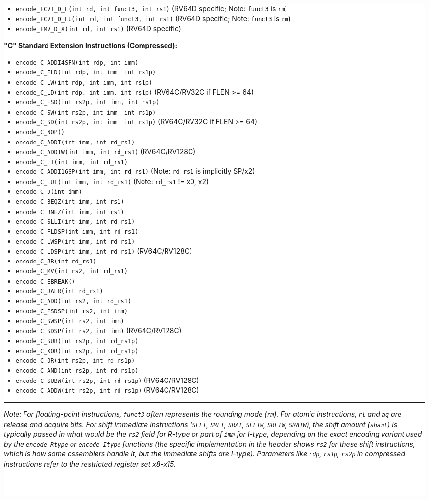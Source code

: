 * `encode_FCVT_D_L(int rd, int funct3, int rs1)` (RV64D specific; Note: `funct3` is `rm`)
* `encode_FCVT_D_LU(int rd, int funct3, int rs1)` (RV64D specific; Note: `funct3` is `rm`)
* `encode_FMV_D_X(int rd, int rs1)` (RV64D specific)

**"C" Standard Extension Instructions (Compressed):**

* `encode_C_ADDI4SPN(int rdp, int imm)`
* `encode_C_FLD(int rdp, int imm, int rs1p)`
* `encode_C_LW(int rdp, int imm, int rs1p)`
* `encode_C_LD(int rdp, int imm, int rs1p)` (RV64C/RV32C if FLEN >= 64)
* `encode_C_FSD(int rs2p, int imm, int rs1p)`
* `encode_C_SW(int rs2p, int imm, int rs1p)`
* `encode_C_SD(int rs2p, int imm, int rs1p)` (RV64C/RV32C if FLEN >= 64)
* `encode_C_NOP()`
* `encode_C_ADDI(int imm, int rd_rs1)`
* `encode_C_ADDIW(int imm, int rd_rs1)` (RV64C/RV128C)
* `encode_C_LI(int imm, int rd_rs1)`
* `encode_C_ADDI16SP(int imm, int rd_rs1)` (Note: `rd_rs1` is implicitly SP/x2)
* `encode_C_LUI(int imm, int rd_rs1)` (Note: `rd_rs1` != x0, x2)
* `encode_C_J(int imm)`
* `encode_C_BEQZ(int imm, int rs1)`
* `encode_C_BNEZ(int imm, int rs1)`
* `encode_C_SLLI(int imm, int rd_rs1)`
* `encode_C_FLDSP(int imm, int rd_rs1)`
* `encode_C_LWSP(int imm, int rd_rs1)`
* `encode_C_LDSP(int imm, int rd_rs1)` (RV64C/RV128C)
* `encode_C_JR(int rd_rs1)`
* `encode_C_MV(int rs2, int rd_rs1)`
* `encode_C_EBREAK()`
* `encode_C_JALR(int rd_rs1)`
* `encode_C_ADD(int rs2, int rd_rs1)`
* `encode_C_FSDSP(int rs2, int imm)`
* `encode_C_SWSP(int rs2, int imm)`
* `encode_C_SDSP(int rs2, int imm)` (RV64C/RV128C)
* `encode_C_SUB(int rs2p, int rd_rs1p)`
* `encode_C_XOR(int rs2p, int rd_rs1p)`
* `encode_C_OR(int rs2p, int rd_rs1p)`
* `encode_C_AND(int rs2p, int rd_rs1p)`
* `encode_C_SUBW(int rs2p, int rd_rs1p)` (RV64C/RV128C)
* `encode_C_ADDW(int rs2p, int rd_rs1p)` (RV64C/RV128C)

---
*Note: For floating-point instructions, `funct3` often represents the rounding mode (`rm`). For atomic instructions, `rl` and `aq` are release and acquire bits. For shift immediate instructions (`SLLI`, `SRLI`, `SRAI`, `SLLIW`, `SRLIW`, `SRAIW`), the shift amount (`shamt`) is typically passed in what would be the `rs2` field for R-type or part of `imm` for I-type, depending on the exact encoding variant used by the `encode_Rtype` or `encode_Itype` functions (the specific implementation in the header shows `rs2` for these shift instructions, which is how some assemblers handle it, but the immediate shifts are I-type). Parameters like `rdp`, `rs1p`, `rs2p` in compressed instructions refer to the restricted register set x8-x15.*

<br/><br/>